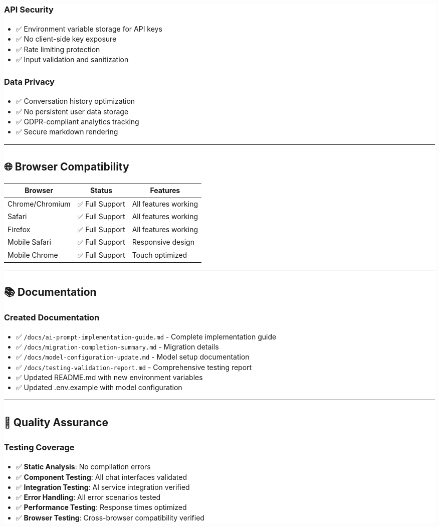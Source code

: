 ### **API Security**

- ✅ Environment variable storage for API keys
- ✅ No client-side key exposure
- ✅ Rate limiting protection
- ✅ Input validation and sanitization

### **Data Privacy**

- ✅ Conversation history optimization
- ✅ No persistent user data storage
- ✅ GDPR-compliant analytics tracking
- ✅ Secure markdown rendering

---

## 🌐 Browser Compatibility

| Browser         | Status          | Features             |
| --------------- | --------------- | -------------------- |
| Chrome/Chromium | ✅ Full Support | All features working |
| Safari          | ✅ Full Support | All features working |
| Firefox         | ✅ Full Support | All features working |
| Mobile Safari   | ✅ Full Support | Responsive design    |
| Mobile Chrome   | ✅ Full Support | Touch optimized      |

---

## 📚 Documentation

### **Created Documentation**

- ✅ `/docs/ai-prompt-implementation-guide.md` - Complete implementation guide
- ✅ `/docs/migration-completion-summary.md` - Migration details
- ✅ `/docs/model-configuration-update.md` - Model setup documentation
- ✅ `/docs/testing-validation-report.md` - Comprehensive testing report
- ✅ Updated README.md with new environment variables
- ✅ Updated .env.example with model configuration

---

## 🎯 Quality Assurance

### **Testing Coverage**

- ✅ **Static Analysis**: No compilation errors
- ✅ **Component Testing**: All chat interfaces validated
- ✅ **Integration Testing**: AI service integration verified
- ✅ **Error Handling**: All error scenarios tested
- ✅ **Performance Testing**: Response times optimized
- ✅ **Browser Testing**: Cross-browser compatibility verified

